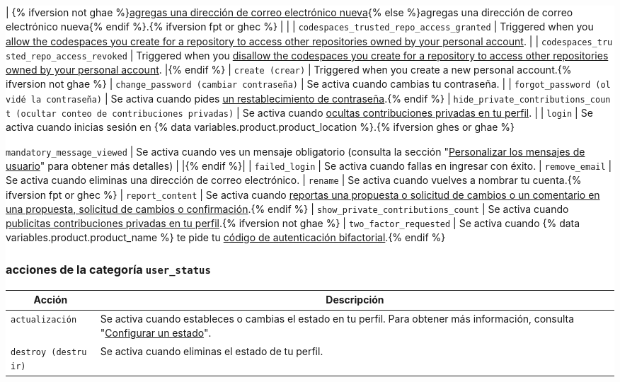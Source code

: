 | {% ifversion not ghae %}[agregas una dirección de correo electrónico nueva](/articles/changing-your-primary-email-address){% else %}agregas una dirección de correo electrónico nueva{% endif %}.{% ifversion fpt or ghec %} |                                                                                                                                                                                                                              |
| `codespaces_trusted_repo_access_granted`                                                                                                                                                                                     | Triggered when you [allow the codespaces you create for a repository to access other repositories owned by your personal account](/github/developing-online-with-codespaces/managing-access-and-security-for-codespaces).    |
| `codespaces_trusted_repo_access_revoked`                                                                                                                                                                                     | Triggered when you [disallow the codespaces you create for a repository to access other repositories owned by your personal account](/github/developing-online-with-codespaces/managing-access-and-security-for-codespaces). |{% endif %}
| `create (crear)`                                                                                                                                                                                                             | Triggered when you create a new personal account.{% ifversion not ghae %}
| `change_password (cambiar contraseña)`                                                                                                                                                                                       | Se activa cuando cambias tu contraseña.                                                                                                                                                                                      |
| `forgot_password (olvidé la contraseña)`                                                                                                                                                                                     | Se activa cuando pides [un restablecimiento de contraseña](/articles/how-can-i-reset-my-password).{% endif %}
| `hide_private_contributions_count (ocultar conteo de contribuciones privadas)`                                                                                                                                               | Se activa cuando [ocultas contribuciones privadas en tu perfil](/articles/publicizing-or-hiding-your-private-contributions-on-your-profile).                                                                                 |
| `login`                                                                                                                                                                                                                      | Se activa cuando inicias sesión en {% data variables.product.product_location %}.{% ifversion ghes or ghae %}


`mandatory_message_viewed`   | Se activa cuando ves un mensaje obligatorio (consulta la sección "[Personalizar los mensajes de usuario](/admin/user-management/customizing-user-messages-for-your-enterprise)" para obtener más detalles) | |{% endif %}| | `failed_login` | Se activa cuando fallas en ingresar con éxito. | `remove_email` | Se activa cuando eliminas una dirección de correo electrónico. | `rename` | Se activa cuando vuelves a nombrar tu cuenta.{% ifversion fpt or ghec %} | `report_content` | Se activa cuando [reportas una propuesta o solicitud de cambios o un comentario en una propuesta, solicitud de cambios o confirmación](/communities/maintaining-your-safety-on-github/reporting-abuse-or-spam).{% endif %} | `show_private_contributions_count` | Se activa cuando [publicitas contribuciones privadas en tu perfil](/articles/publicizing-or-hiding-your-private-contributions-on-your-profile).{% ifversion not ghae %} | `two_factor_requested` | Se activa cuando {% data variables.product.product_name %} te pide tu [código de autenticación bifactorial](/articles/accessing-github-using-two-factor-authentication).{% endif %}

### acciones de la categoría `user_status`

| Acción               | Descripción                                                                                                                                                                            |
| -------------------- | -------------------------------------------------------------------------------------------------------------------------------------------------------------------------------------- |
| `actualización`      | Se activa cuando estableces o cambias el estado en tu perfil. Para obtener más información, consulta "[Configurar un estado](/articles/personalizing-your-profile/#setting-a-status)". |
| `destroy (destruir)` | Se activa cuando eliminas el estado de tu perfil.                                                                                                                                      |

